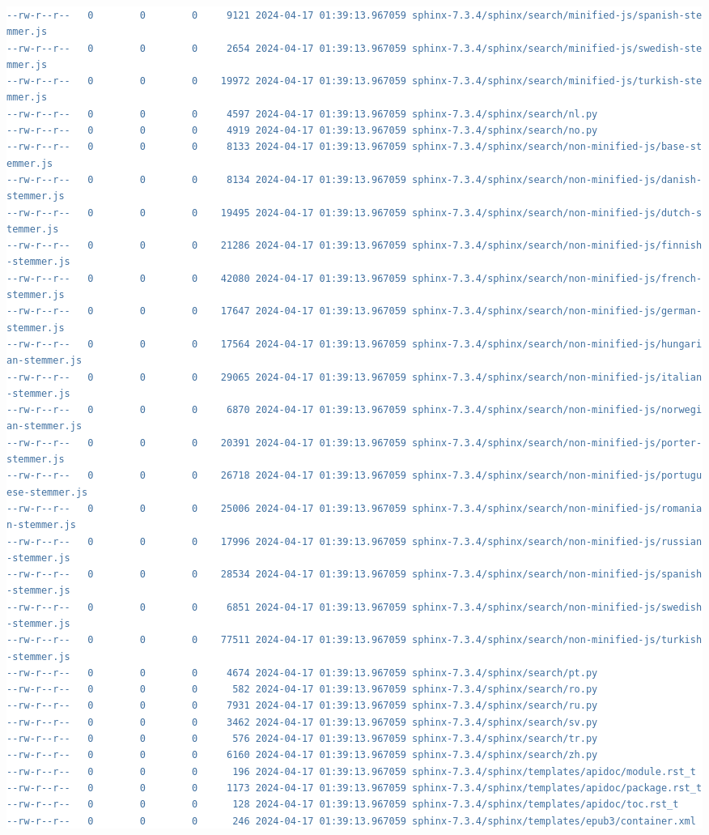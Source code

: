 ```diff
--rw-r--r--   0        0        0     9121 2024-04-17 01:39:13.967059 sphinx-7.3.4/sphinx/search/minified-js/spanish-stemmer.js
--rw-r--r--   0        0        0     2654 2024-04-17 01:39:13.967059 sphinx-7.3.4/sphinx/search/minified-js/swedish-stemmer.js
--rw-r--r--   0        0        0    19972 2024-04-17 01:39:13.967059 sphinx-7.3.4/sphinx/search/minified-js/turkish-stemmer.js
--rw-r--r--   0        0        0     4597 2024-04-17 01:39:13.967059 sphinx-7.3.4/sphinx/search/nl.py
--rw-r--r--   0        0        0     4919 2024-04-17 01:39:13.967059 sphinx-7.3.4/sphinx/search/no.py
--rw-r--r--   0        0        0     8133 2024-04-17 01:39:13.967059 sphinx-7.3.4/sphinx/search/non-minified-js/base-stemmer.js
--rw-r--r--   0        0        0     8134 2024-04-17 01:39:13.967059 sphinx-7.3.4/sphinx/search/non-minified-js/danish-stemmer.js
--rw-r--r--   0        0        0    19495 2024-04-17 01:39:13.967059 sphinx-7.3.4/sphinx/search/non-minified-js/dutch-stemmer.js
--rw-r--r--   0        0        0    21286 2024-04-17 01:39:13.967059 sphinx-7.3.4/sphinx/search/non-minified-js/finnish-stemmer.js
--rw-r--r--   0        0        0    42080 2024-04-17 01:39:13.967059 sphinx-7.3.4/sphinx/search/non-minified-js/french-stemmer.js
--rw-r--r--   0        0        0    17647 2024-04-17 01:39:13.967059 sphinx-7.3.4/sphinx/search/non-minified-js/german-stemmer.js
--rw-r--r--   0        0        0    17564 2024-04-17 01:39:13.967059 sphinx-7.3.4/sphinx/search/non-minified-js/hungarian-stemmer.js
--rw-r--r--   0        0        0    29065 2024-04-17 01:39:13.967059 sphinx-7.3.4/sphinx/search/non-minified-js/italian-stemmer.js
--rw-r--r--   0        0        0     6870 2024-04-17 01:39:13.967059 sphinx-7.3.4/sphinx/search/non-minified-js/norwegian-stemmer.js
--rw-r--r--   0        0        0    20391 2024-04-17 01:39:13.967059 sphinx-7.3.4/sphinx/search/non-minified-js/porter-stemmer.js
--rw-r--r--   0        0        0    26718 2024-04-17 01:39:13.967059 sphinx-7.3.4/sphinx/search/non-minified-js/portuguese-stemmer.js
--rw-r--r--   0        0        0    25006 2024-04-17 01:39:13.967059 sphinx-7.3.4/sphinx/search/non-minified-js/romanian-stemmer.js
--rw-r--r--   0        0        0    17996 2024-04-17 01:39:13.967059 sphinx-7.3.4/sphinx/search/non-minified-js/russian-stemmer.js
--rw-r--r--   0        0        0    28534 2024-04-17 01:39:13.967059 sphinx-7.3.4/sphinx/search/non-minified-js/spanish-stemmer.js
--rw-r--r--   0        0        0     6851 2024-04-17 01:39:13.967059 sphinx-7.3.4/sphinx/search/non-minified-js/swedish-stemmer.js
--rw-r--r--   0        0        0    77511 2024-04-17 01:39:13.967059 sphinx-7.3.4/sphinx/search/non-minified-js/turkish-stemmer.js
--rw-r--r--   0        0        0     4674 2024-04-17 01:39:13.967059 sphinx-7.3.4/sphinx/search/pt.py
--rw-r--r--   0        0        0      582 2024-04-17 01:39:13.967059 sphinx-7.3.4/sphinx/search/ro.py
--rw-r--r--   0        0        0     7931 2024-04-17 01:39:13.967059 sphinx-7.3.4/sphinx/search/ru.py
--rw-r--r--   0        0        0     3462 2024-04-17 01:39:13.967059 sphinx-7.3.4/sphinx/search/sv.py
--rw-r--r--   0        0        0      576 2024-04-17 01:39:13.967059 sphinx-7.3.4/sphinx/search/tr.py
--rw-r--r--   0        0        0     6160 2024-04-17 01:39:13.967059 sphinx-7.3.4/sphinx/search/zh.py
--rw-r--r--   0        0        0      196 2024-04-17 01:39:13.967059 sphinx-7.3.4/sphinx/templates/apidoc/module.rst_t
--rw-r--r--   0        0        0     1173 2024-04-17 01:39:13.967059 sphinx-7.3.4/sphinx/templates/apidoc/package.rst_t
--rw-r--r--   0        0        0      128 2024-04-17 01:39:13.967059 sphinx-7.3.4/sphinx/templates/apidoc/toc.rst_t
--rw-r--r--   0        0        0      246 2024-04-17 01:39:13.967059 sphinx-7.3.4/sphinx/templates/epub3/container.xml
```